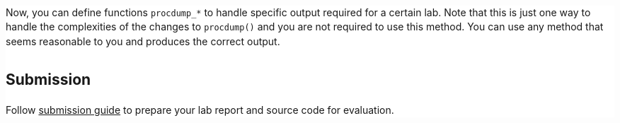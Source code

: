 
Now, you can define functions `procdump_*` to handle specific output required
for a certain lab. Note that this is just one way to handle the complexities of
the changes to `procdump()` and you are not required to use this method.
You can use any method that seems reasonable to you and produces the correct output.


## Submission

Follow [submission guide](submission.md) to prepare your lab report and source code for evaluation.
